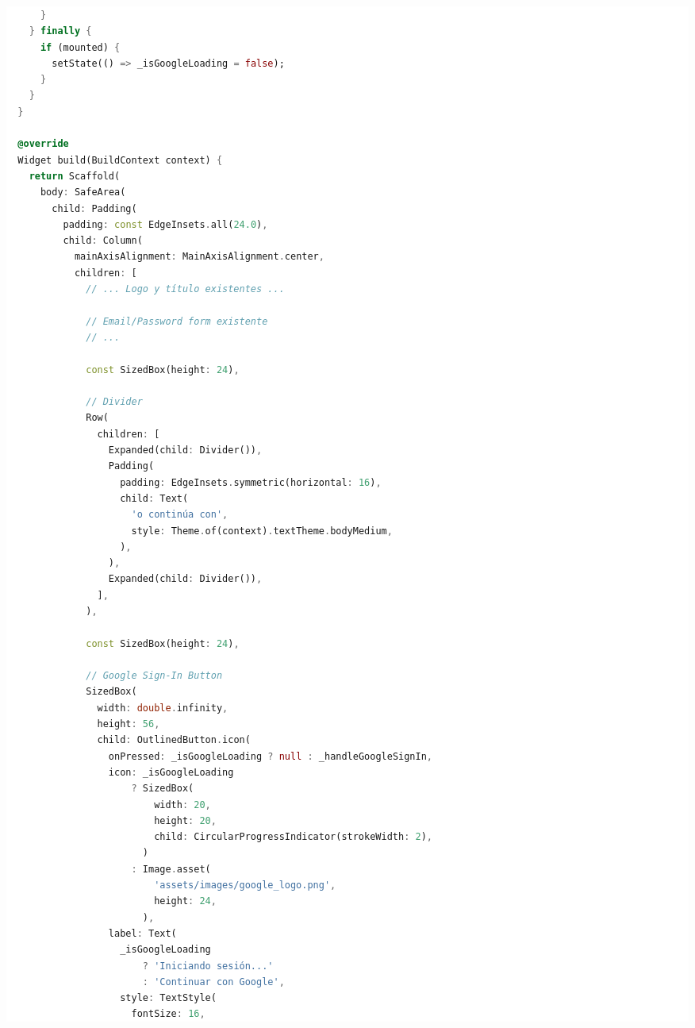 ```dart
      }
    } finally {
      if (mounted) {
        setState(() => _isGoogleLoading = false);
      }
    }
  }

  @override
  Widget build(BuildContext context) {
    return Scaffold(
      body: SafeArea(
        child: Padding(
          padding: const EdgeInsets.all(24.0),
          child: Column(
            mainAxisAlignment: MainAxisAlignment.center,
            children: [
              // ... Logo y título existentes ...
              
              // Email/Password form existente
              // ...
              
              const SizedBox(height: 24),
              
              // Divider
              Row(
                children: [
                  Expanded(child: Divider()),
                  Padding(
                    padding: EdgeInsets.symmetric(horizontal: 16),
                    child: Text(
                      'o continúa con',
                      style: Theme.of(context).textTheme.bodyMedium,
                    ),
                  ),
                  Expanded(child: Divider()),
                ],
              ),
              
              const SizedBox(height: 24),
              
              // Google Sign-In Button
              SizedBox(
                width: double.infinity,
                height: 56,
                child: OutlinedButton.icon(
                  onPressed: _isGoogleLoading ? null : _handleGoogleSignIn,
                  icon: _isGoogleLoading
                      ? SizedBox(
                          width: 20,
                          height: 20,
                          child: CircularProgressIndicator(strokeWidth: 2),
                        )
                      : Image.asset(
                          'assets/images/google_logo.png',
                          height: 24,
                        ),
                  label: Text(
                    _isGoogleLoading 
                        ? 'Iniciando sesión...' 
                        : 'Continuar con Google',
                    style: TextStyle(
                      fontSize: 16,
```